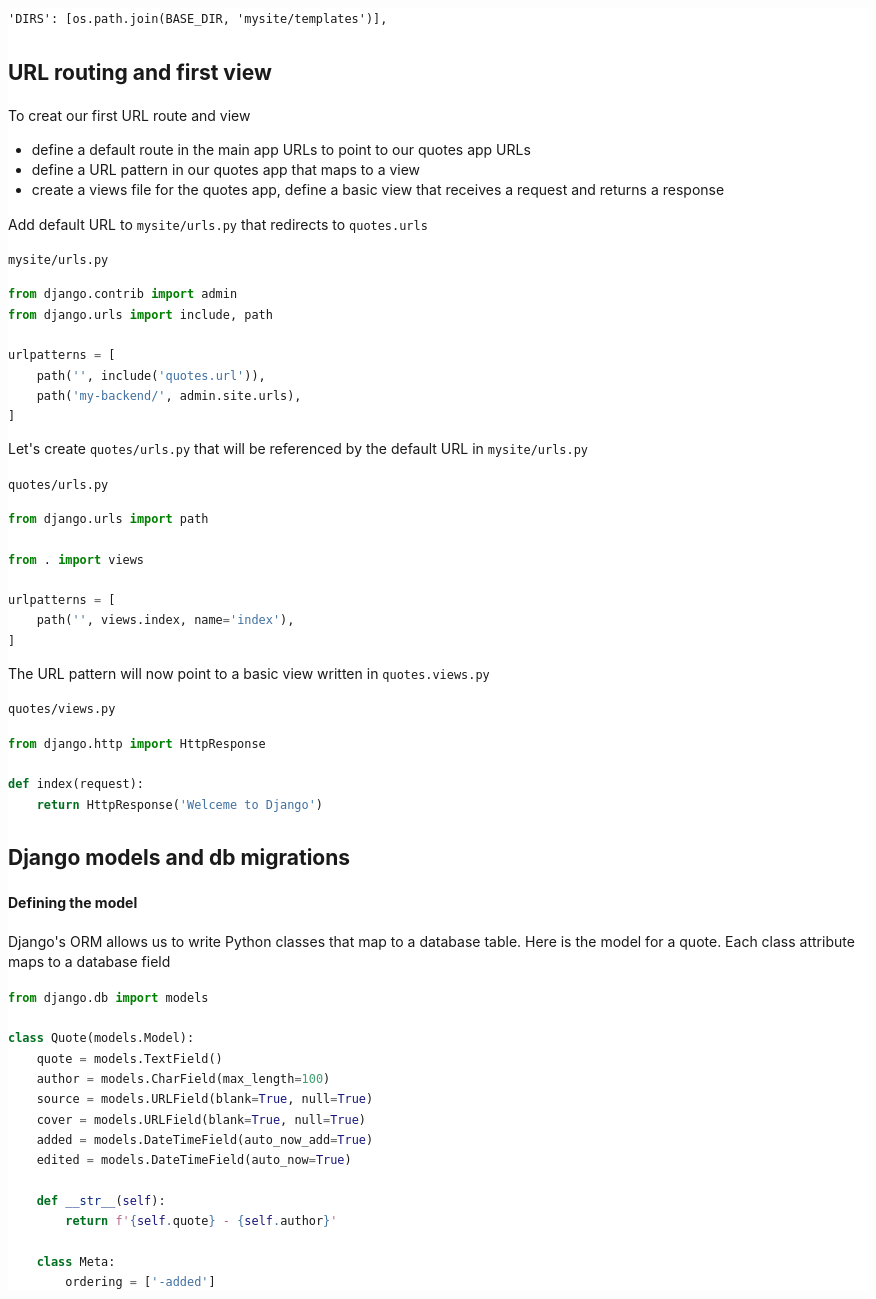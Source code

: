 `'DIRS': [os.path.join(BASE_DIR, 'mysite/templates')],`

## URL routing and first view

To creat our first URL route and view

- define a default route in the main app URLs to point to our quotes app URLs
- define a URL pattern in our quotes app that maps to a view
- create a views file for the quotes app, define a basic view that receives a request and returns a response

Add default URL to `mysite/urls.py` that redirects to `quotes.urls`

`mysite/urls.py`  
```python
from django.contrib import admin
from django.urls import include, path

urlpatterns = [ 
    path('', include('quotes.url')),
    path('my-backend/', admin.site.urls),
]
```
Let's create `quotes/urls.py` that will be referenced by the default URL in `mysite/urls.py`

`quotes/urls.py`  
```python
from django.urls import path

from . import views

urlpatterns = [ 
    path('', views.index, name='index'),
]
```
The URL pattern will now point to a basic view written in `quotes.views.py`

`quotes/views.py`  
```python
from django.http import HttpResponse

def index(request):
    return HttpResponse('Welceme to Django')
```
## Django models and db migrations

#### Defining the model

Django's ORM allows us to write Python classes that map to a database table. Here is the model for a quote. Each class attribute maps to a database field

```python
from django.db import models

class Quote(models.Model):
    quote = models.TextField()
    author = models.CharField(max_length=100)
    source = models.URLField(blank=True, null=True)
    cover = models.URLField(blank=True, null=True)
    added = models.DateTimeField(auto_now_add=True)
    edited = models.DateTimeField(auto_now=True)

    def __str__(self):
        return f'{self.quote} - {self.author}'

    class Meta:
        ordering = ['-added']
```